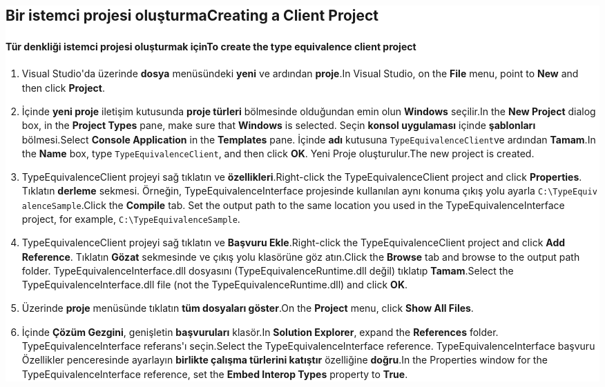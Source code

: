 ## <a name="creating-a-client-project"></a><span data-ttu-id="dcd87-195">Bir istemci projesi oluşturma</span><span class="sxs-lookup"><span data-stu-id="dcd87-195">Creating a Client Project</span></span>  
  
#### <a name="to-create-the-type-equivalence-client-project"></a><span data-ttu-id="dcd87-196">Tür denkliği istemci projesi oluşturmak için</span><span class="sxs-lookup"><span data-stu-id="dcd87-196">To create the type equivalence client project</span></span>  
  
1.  <span data-ttu-id="dcd87-197">Visual Studio'da üzerinde **dosya** menüsündeki **yeni** ve ardından **proje**.</span><span class="sxs-lookup"><span data-stu-id="dcd87-197">In Visual Studio, on the **File** menu, point to **New** and then click **Project**.</span></span>  
  
2.  <span data-ttu-id="dcd87-198">İçinde **yeni proje** iletişim kutusunda **proje türleri** bölmesinde olduğundan emin olun **Windows** seçilir.</span><span class="sxs-lookup"><span data-stu-id="dcd87-198">In the **New Project** dialog box, in the **Project Types** pane, make sure that **Windows** is selected.</span></span> <span data-ttu-id="dcd87-199">Seçin **konsol uygulaması** içinde **şablonları** bölmesi.</span><span class="sxs-lookup"><span data-stu-id="dcd87-199">Select **Console Application** in the **Templates** pane.</span></span> <span data-ttu-id="dcd87-200">İçinde **adı** kutusuna `TypeEquivalenceClient`ve ardından **Tamam**.</span><span class="sxs-lookup"><span data-stu-id="dcd87-200">In the **Name** box, type `TypeEquivalenceClient`, and then click **OK**.</span></span> <span data-ttu-id="dcd87-201">Yeni Proje oluşturulur.</span><span class="sxs-lookup"><span data-stu-id="dcd87-201">The new project is created.</span></span>  
  
3.  <span data-ttu-id="dcd87-202">TypeEquivalenceClient projeyi sağ tıklatın ve **özellikleri**.</span><span class="sxs-lookup"><span data-stu-id="dcd87-202">Right-click the TypeEquivalenceClient project and click **Properties**.</span></span> <span data-ttu-id="dcd87-203">Tıklatın **derleme** sekmesi. Örneğin, TypeEquivalenceInterface projesinde kullanılan aynı konuma çıkış yolu ayarla `C:\TypeEquivalenceSample`.</span><span class="sxs-lookup"><span data-stu-id="dcd87-203">Click the **Compile** tab. Set the output path to the same location you used in the TypeEquivalenceInterface project, for example, `C:\TypeEquivalenceSample`.</span></span>  
  
4.  <span data-ttu-id="dcd87-204">TypeEquivalenceClient projeyi sağ tıklatın ve **Başvuru Ekle**.</span><span class="sxs-lookup"><span data-stu-id="dcd87-204">Right-click the TypeEquivalenceClient project and click **Add Reference**.</span></span> <span data-ttu-id="dcd87-205">Tıklatın **Gözat** sekmesinde ve çıkış yolu klasörüne göz atın.</span><span class="sxs-lookup"><span data-stu-id="dcd87-205">Click the **Browse** tab and browse to the output path folder.</span></span> <span data-ttu-id="dcd87-206">TypeEquivalenceInterface.dll dosyasını (TypeEquivalenceRuntime.dll değil) tıklatıp **Tamam**.</span><span class="sxs-lookup"><span data-stu-id="dcd87-206">Select the TypeEquivalenceInterface.dll file (not the TypeEquivalenceRuntime.dll) and click **OK**.</span></span>  
  
5.  <span data-ttu-id="dcd87-207">Üzerinde **proje** menüsünde tıklatın **tüm dosyaları göster**.</span><span class="sxs-lookup"><span data-stu-id="dcd87-207">On the **Project** menu, click **Show All Files**.</span></span>  
  
6.  <span data-ttu-id="dcd87-208">İçinde **Çözüm Gezgini**, genişletin **başvuruları** klasör.</span><span class="sxs-lookup"><span data-stu-id="dcd87-208">In **Solution Explorer**, expand the **References** folder.</span></span> <span data-ttu-id="dcd87-209">TypeEquivalenceInterface referans'ı seçin.</span><span class="sxs-lookup"><span data-stu-id="dcd87-209">Select the TypeEquivalenceInterface reference.</span></span> <span data-ttu-id="dcd87-210">TypeEquivalenceInterface başvuru Özellikler penceresinde ayarlayın **birlikte çalışma türlerini katıştır** özelliğine **doğru**.</span><span class="sxs-lookup"><span data-stu-id="dcd87-210">In the Properties window for the TypeEquivalenceInterface reference, set the **Embed Interop Types** property to **True**.</span></span>  
  
